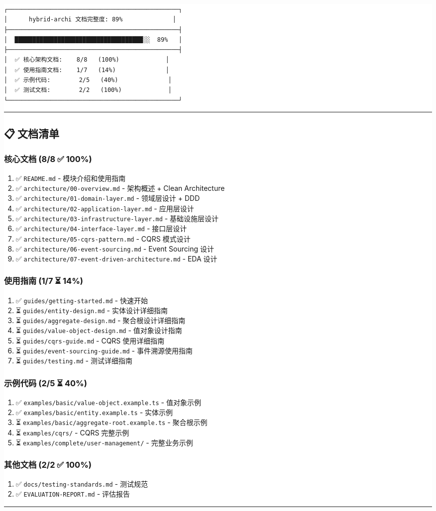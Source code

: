 ```
┌────────────────────────────────────────────────┐
│      hybrid-archi 文档完整度: 89%              │
├────────────────────────────────────────────────┤
│  ████████████████████████████████████░░  89%   │
├────────────────────────────────────────────────┤
│  ✅ 核心架构文档:    8/8   (100%)             │
│  ✅ 使用指南文档:    1/7   (14%)              │
│  ✅ 示例代码:        2/5   (40%)              │
│  ✅ 测试文档:        2/2   (100%)             │
└────────────────────────────────────────────────┘
```

---

## 📋 文档清单

### 核心文档 (8/8 ✅ 100%)

1. ✅ `README.md` - 模块介绍和使用指南
2. ✅ `architecture/00-overview.md` - 架构概述 + Clean Architecture
3. ✅ `architecture/01-domain-layer.md` - 领域层设计 + DDD
4. ✅ `architecture/02-application-layer.md` - 应用层设计
5. ✅ `architecture/03-infrastructure-layer.md` - 基础设施层设计
6. ✅ `architecture/04-interface-layer.md` - 接口层设计
7. ✅ `architecture/05-cqrs-pattern.md` - CQRS 模式设计
8. ✅ `architecture/06-event-sourcing.md` - Event Sourcing 设计
9. ✅ `architecture/07-event-driven-architecture.md` - EDA 设计

### 使用指南 (1/7 ⏳ 14%)

1. ✅ `guides/getting-started.md` - 快速开始
2. ⏳ `guides/entity-design.md` - 实体设计详细指南
3. ⏳ `guides/aggregate-design.md` - 聚合根设计详细指南
4. ⏳ `guides/value-object-design.md` - 值对象设计指南
5. ⏳ `guides/cqrs-guide.md` - CQRS 使用详细指南
6. ⏳ `guides/event-sourcing-guide.md` - 事件溯源使用指南
7. ⏳ `guides/testing.md` - 测试详细指南

### 示例代码 (2/5 ⏳ 40%)

1. ✅ `examples/basic/value-object.example.ts` - 值对象示例
2. ✅ `examples/basic/entity.example.ts` - 实体示例
3. ⏳ `examples/basic/aggregate-root.example.ts` - 聚合根示例
4. ⏳ `examples/cqrs/` - CQRS 完整示例
5. ⏳ `examples/complete/user-management/` - 完整业务示例

### 其他文档 (2/2 ✅ 100%)

1. ✅ `docs/testing-standards.md` - 测试规范
2. ✅ `EVALUATION-REPORT.md` - 评估报告

---